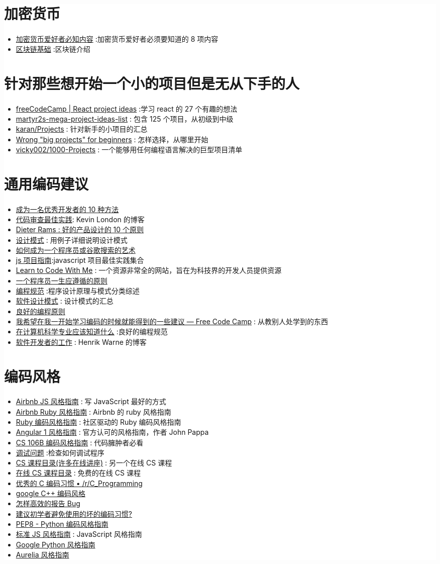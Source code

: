 <h1 id='cryptocurrency'>加密货币</h1>

- [加密货币爱好者必知内容](http://www.ofnumbers.com/2017/09/21/eight-things-cryptocurrency-enthusiasts-probably-wont-tell-you/) :加密货币爱好者必须要知道的 8 项内容
- [区块链基础](https://www.sitepen.com/blog/2017/09/21/blockchain-basics/) :区块链介绍

<h1 id='for-those-who-want-to-start-a-small-project-but-cant-find-the-ideas'>针对那些想开始一个小的项目但是无从下手的人</h1>

- [freeCodeCamp | React project ideas](https://medium.freecodecamp.org/every-time-you-build-a-to-do-list-app-a-puppy-dies-505b54637a5d?gi=c786640fbd11) :学习 react 的 27 个有趣的想法
- [martyr2s-mega-project-ideas-list](http://www.dreamincode.net/forums/topic/78802-martyr2s-mega-project-ideas-list/) : 包含 125 个项目，从初级到中级
- [karan/Projects](https://github.com/karan/Projects) : 针对新手的小项目的汇总
- [Wrong "big projects" for beginners](http://rodiongork.tumblr.com/post/108155476418/wrong-big-projects-for-beginners) : 怎样选择，从哪里开始
- [vicky002/1000-Projects](https://github.com/vicky002/1000_Projects) : 一个能够用任何编程语言解决的巨型项目清单

<h1 id='general-coding-advice'>通用编码建议</h1>

- [成为一名优秀开发者的 10 种方法](https://stephenhaunts.files.wordpress.com/2014/04/10-ways-to-be-a-better-developer.png)
- [代码审查最佳实践](http://kevinlondon.com/2015/05/05/code-review-best-practices.html): Kevin London 的博客
- [Dieter Rams : 好的产品设计的 10 个原则](https://stephenhaunts.com/2013/12/11/dieter-rams-10-principles-of-good-product-design/)
- [设计模式](https://sourcemaking.com/design_patterns) : 用例子详细说明设计模式
- [如何成为一个程序员或谷歌搜索的艺术](https://okepi.wordpress.com/2014/08/21/how-to-become-a-programmer-or-the-art-of-googling-well/)
- [js 项目指南](https://github.com/wearehive/project-guidelines):javascript 项目最佳实践集合
- [Learn to Code With Me](https://learntocodewith.me) : 一个资源非常全的网站，旨在为科技界的开发人员提供资源
- [一个程序员一生应遵循的原则](http://thecodist.com/article/lessons_from_a_lifetime_of_being_a_programmer)
- [编程规范](https://webpro.github.io/programming-principles/) :程序设计原理与模式分类综述
- [软件设计模式](https://en.wikipedia.org/wiki/Software_design_pattern) : 设计模式的汇总
- [良好的编程原则](http://www.artima.com/weblogs/viewpost.jsp?thread=331531)
- [我希望在我一开始学习编码的时候就能得到的一些建议 — Free Code Camp](https://medium.freecodecamp.com/things-i-wish-someone-had-told-me-when-i-was-learning-how-to-code-565fc9dcb329#.y5wbd3pj6) : 从教别人处学到的东西
- [在计算机科学专业应该知道什么](http://matt.might.net/articles/what-cs-majors-should-know/) :良好的编程规范
- [软件开发者的工作](https://henrikwarne.com/2012/12/12/working-as-a-software-developer/) : Henrik Warne 的博客

<h1 id='coding-style'>编码风格</h1>

- [Airbnb JS 风格指南](https://github.com/airbnb/javascript) : 写 JavaScript 最好的方式
- [Airbnb Ruby 风格指南](https://github.com/airbnb/ruby) : Airbnb 的 ruby 风格指南
- [Ruby 编码风格指南](https://github.com/bbatsov/ruby-style-guide) : 社区驱动的 Ruby 编码风格指南
- [Angular 1 风格指南](https://github.com/johnpapa/angular-styleguide/tree/master/a1) : 官方认可的风格指南，作者 John Pappa
- [CS 106B 编码风格指南](http://stanford.edu/class/archive/cs/cs106b/cs106b.1158/styleguide.shtml) : 代码臃肿者必看
- [调试问题](http://www.umich.edu/~eecs381/generalFAQ/Debugging.html) :检查如何调试程序
- [CS 课程目录(许多在线讲座)](https://github.com/prakhar1989/awesome-courses) : 另一个在线 CS 课程
- [在线 CS 课程目录](https://github.com/open-source-society/computer-science) : 免费的在线 CS 课程
- [优秀的 C 编码习惯 • /r/C_Programming](https://www.reddit.com/r/C_Programming/comments/1vuubw/good_c_programming_habits/)
- [google C++ 编码风格](https://google.github.io/styleguide/cppguide.html)
- [怎样高效的报告 Bug](http://www.chiark.greenend.org.uk/~sgtatham/bugs.html)
- [建议初学者避免使用的坏的编码习惯?](https://www.reddit.com/r/learnprogramming/comments/1i4ds4/what_are_some_bad_coding_habits_you_would/)
- [PEP8 - Python 编码风格指南](https://www.python.org/dev/peps/pep-0008/)
- [标准 JS 风格指南](https://standardjs.com) : JavaScript 风格指南
- [Google Python 风格指南](https://google.github.io/styleguide/pyguide.html)
- [Aurelia 风格指南](https://github.com/behzad888/Aurelia-styleguide)
